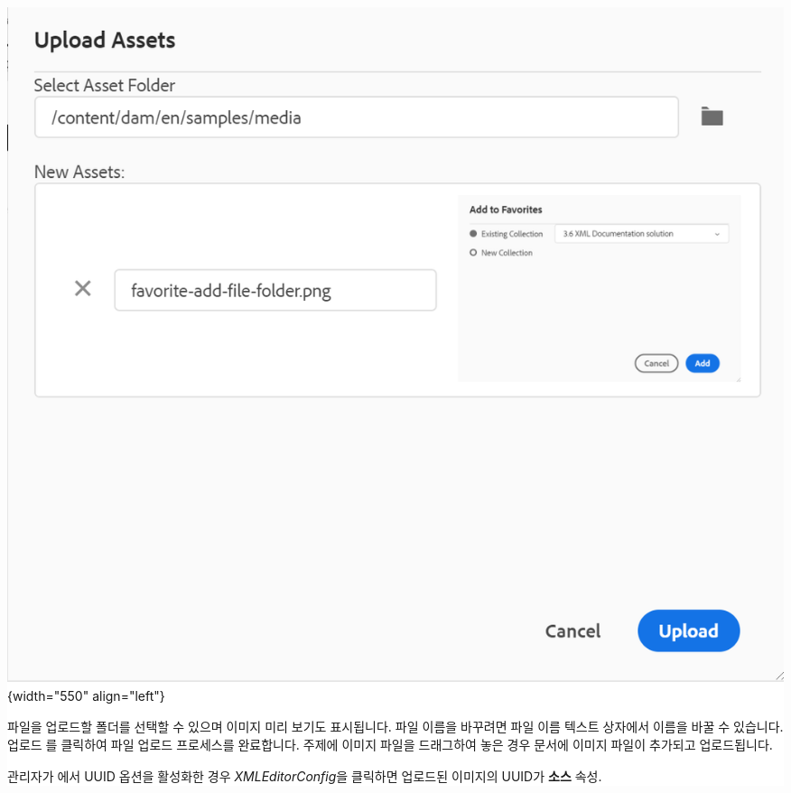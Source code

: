   ![](images/upload-assets.png){width="550" align="left"}

  파일을 업로드할 폴더를 선택할 수 있으며 이미지 미리 보기도 표시됩니다. 파일 이름을 바꾸려면 파일 이름 텍스트 상자에서 이름을 바꿀 수 있습니다. 업로드 를 클릭하여 파일 업로드 프로세스를 완료합니다. 주제에 이미지 파일을 드래그하여 놓은 경우 문서에 이미지 파일이 추가되고 업로드됩니다.

  관리자가 에서 UUID 옵션을 활성화한 경우 *XMLEditorConfig*&#x200B;을 클릭하면 업로드된 이미지의 UUID가 **소스** 속성.
